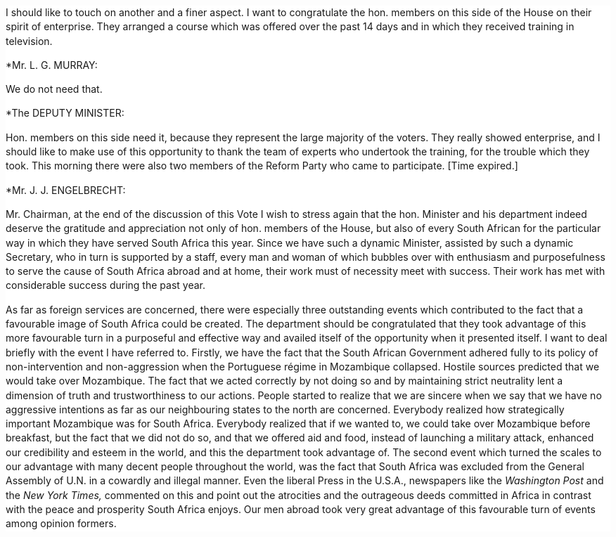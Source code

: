 <p>I should like to touch on another and a finer aspect. I want to congratulate the hon. members on this side of the House on their spirit of enterprise. They arranged a course which was offered over the past 14 days and in which they received training in television.</p>

</speech>

<speech by="#murray">

<from>*Mr. <person refersTo="hansard_za">L. G. MURRAY</person>:</from>

<p>We do not need that.</p>

</speech>

<speech by="#deputy_minister">

<from>*The <person refersTo="hansard_za">DEPUTY MINISTER</person>:</from>

<p>Hon. members on this side need it, because they represent the large majority of the voters. They really showed enterprise, and I should like to make use of this opportunity to thank the team of experts who undertook the training, for the trouble which they took. This morning there were also two members of the Reform Party who came to participate. [Time expired.]</p>

</speech>

<speech by="#engelbrecht">

<from>*Mr. <person refersTo="hansard_za">J. J. ENGELBRECHT</person>:</from>

<p>Mr. Chairman, at the end of the discussion of this Vote I wish to stress again that the hon. Minister and his department indeed deserve the gratitude and appreciation not only of hon. members of the House, but also of every South African for the particular way in which they have served South Africa this year. Since we have such a dynamic Minister, assisted by such a dynamic Secretary, who in turn is supported by a staff, every man and woman of which bubbles over with enthusiasm and purposefulness to serve the cause of South Africa abroad and at home, their work must of necessity meet with success. Their work has met with considerable success during the past year.</p>

<p>As far as foreign services are concerned, there were especially three outstanding events which contributed to the fact that a favourable image of South Africa could be created. The department should be congratulated that they took advantage of this more favourable turn in a purposeful and effective way and availed itself of the opportunity when it presented itself. I want to deal briefly with the event I have referred to. Firstly, we have the fact that the South African Government adhered fully to its policy of non-intervention and non-aggression when the Portuguese r&#x00E9;gime in Mozambique collapsed. Hostile sources predicted that we would take over Mozambique. The fact that we acted correctly by not doing so and by maintaining strict neutrality lent a dimension of truth and trustworthiness to our actions. People started to realize that we are sincere when we say that we have no aggressive intentions as far as our neighbouring states to the north are concerned. Everybody realized how strategically important Mozambique was for South Africa. Everybody realized that if we wanted to, we could take over Mozambique before breakfast, but the fact that we did not do so, and that we offered aid and food, instead of launching a military attack, enhanced our credibility and esteem in the world, and this the department took advantage of. The second event which turned the scales to our advantage with many decent people throughout the world, was the fact that South Africa was excluded from the General Assembly of U.N. in a cowardly and illegal manner. Even the liberal Press in the U.S.A., newspapers like the <i>Washington Post</i> and the <i>New York Times,</i> commented on this and point out the atrocities and the outrageous deeds committed in Africa in contrast with the peace and prosperity South Africa enjoys. Our men abroad took very great advantage of this favourable turn of events among opinion formers.</p>
